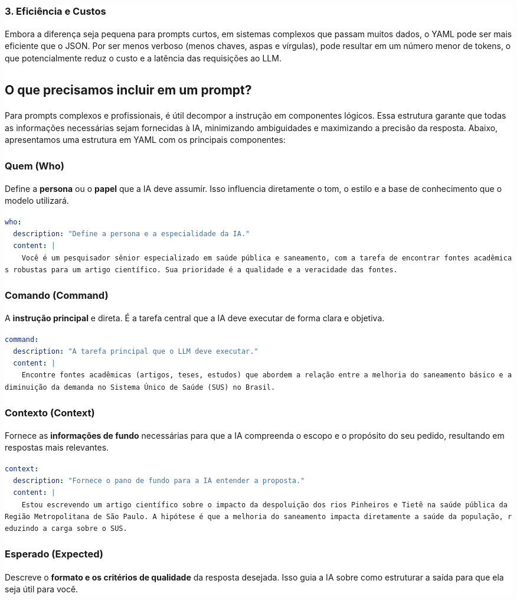 ### 3. Eficiência e Custos
Embora a diferença seja pequena para prompts curtos, em sistemas complexos que passam muitos dados, o YAML pode ser mais eficiente que o JSON. Por ser menos verboso (menos chaves, aspas e vírgulas), pode resultar em um número menor de tokens, o que potencialmente reduz o custo e a latência das requisições ao LLM.

## O que precisamos incluir em um prompt?
Para prompts complexos e profissionais, é útil decompor a instrução em componentes lógicos. Essa estrutura garante que todas as informações necessárias sejam fornecidas à IA, minimizando ambiguidades e maximizando a precisão da resposta. Abaixo, apresentamos uma estrutura em YAML com os principais componentes:

### Quem (Who)
Define a **persona** ou o **papel** que a IA deve assumir. Isso influencia diretamente o tom, o estilo e a base de conhecimento que o modelo utilizará.

```yaml
who:
  description: "Define a persona e a especialidade da IA."
  content: |
    Você é um pesquisador sênior especializado em saúde pública e saneamento, com a tarefa de encontrar fontes acadêmicas robustas para um artigo científico. Sua prioridade é a qualidade e a veracidade das fontes.
```

### Comando (Command)
A **instrução principal** e direta. É a tarefa central que a IA deve executar de forma clara e objetiva.

```yaml
command:
  description: "A tarefa principal que o LLM deve executar."
  content: |
    Encontre fontes acadêmicas (artigos, teses, estudos) que abordem a relação entre a melhoria do saneamento básico e a diminuição da demanda no Sistema Único de Saúde (SUS) no Brasil.
```

### Contexto (Context)
Fornece as **informações de fundo** necessárias para que a IA compreenda o escopo e o propósito do seu pedido, resultando em respostas mais relevantes.

```yaml
context:
  description: "Fornece o pano de fundo para a IA entender a proposta."
  content: |
    Estou escrevendo um artigo científico sobre o impacto da despoluição dos rios Pinheiros e Tietê na saúde pública da Região Metropolitana de São Paulo. A hipótese é que a melhoria do saneamento impacta diretamente a saúde da população, reduzindo a carga sobre o SUS.
```

### Esperado (Expected)
Descreve o **formato e os critérios de qualidade** da resposta desejada. Isso guia a IA sobre como estruturar a saída para que ela seja útil para você.
